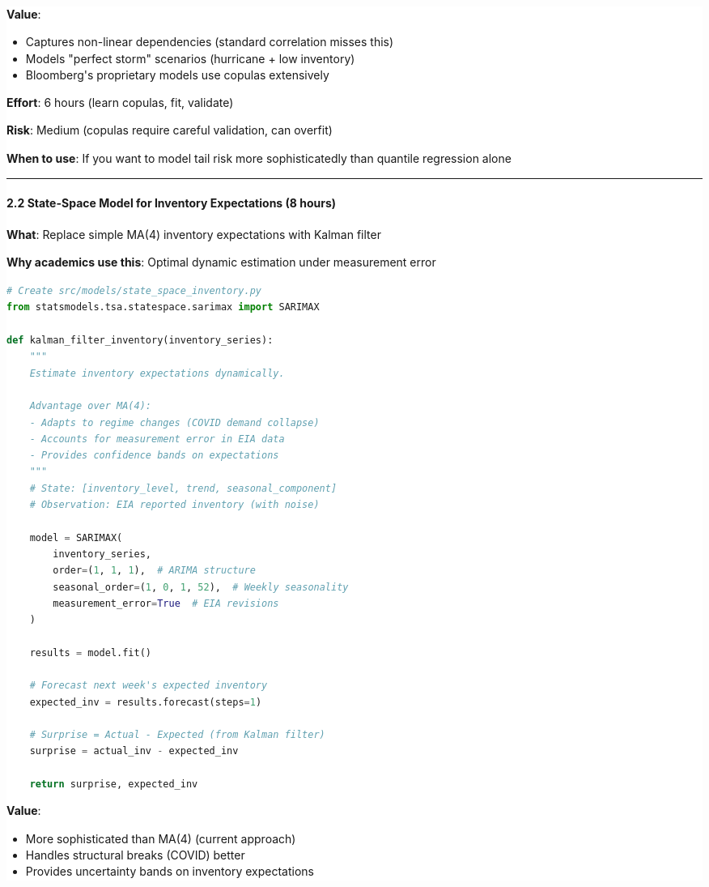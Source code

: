 **Value**:
- Captures non-linear dependencies (standard correlation misses this)
- Models "perfect storm" scenarios (hurricane + low inventory)
- Bloomberg's proprietary models use copulas extensively

**Effort**: 6 hours (learn copulas, fit, validate)

**Risk**: Medium (copulas require careful validation, can overfit)

**When to use**: If you want to model tail risk more sophisticatedly than quantile regression alone

---

#### 2.2 State-Space Model for Inventory Expectations (8 hours)
**What**: Replace simple MA(4) inventory expectations with Kalman filter

**Why academics use this**: Optimal dynamic estimation under measurement error

```python
# Create src/models/state_space_inventory.py
from statsmodels.tsa.statespace.sarimax import SARIMAX

def kalman_filter_inventory(inventory_series):
    """
    Estimate inventory expectations dynamically.
    
    Advantage over MA(4):
    - Adapts to regime changes (COVID demand collapse)
    - Accounts for measurement error in EIA data
    - Provides confidence bands on expectations
    """
    # State: [inventory_level, trend, seasonal_component]
    # Observation: EIA reported inventory (with noise)
    
    model = SARIMAX(
        inventory_series,
        order=(1, 1, 1),  # ARIMA structure
        seasonal_order=(1, 0, 1, 52),  # Weekly seasonality
        measurement_error=True  # EIA revisions
    )
    
    results = model.fit()
    
    # Forecast next week's expected inventory
    expected_inv = results.forecast(steps=1)
    
    # Surprise = Actual - Expected (from Kalman filter)
    surprise = actual_inv - expected_inv
    
    return surprise, expected_inv
```

**Value**:
- More sophisticated than MA(4) (current approach)
- Handles structural breaks (COVID) better
- Provides uncertainty bands on inventory expectations
